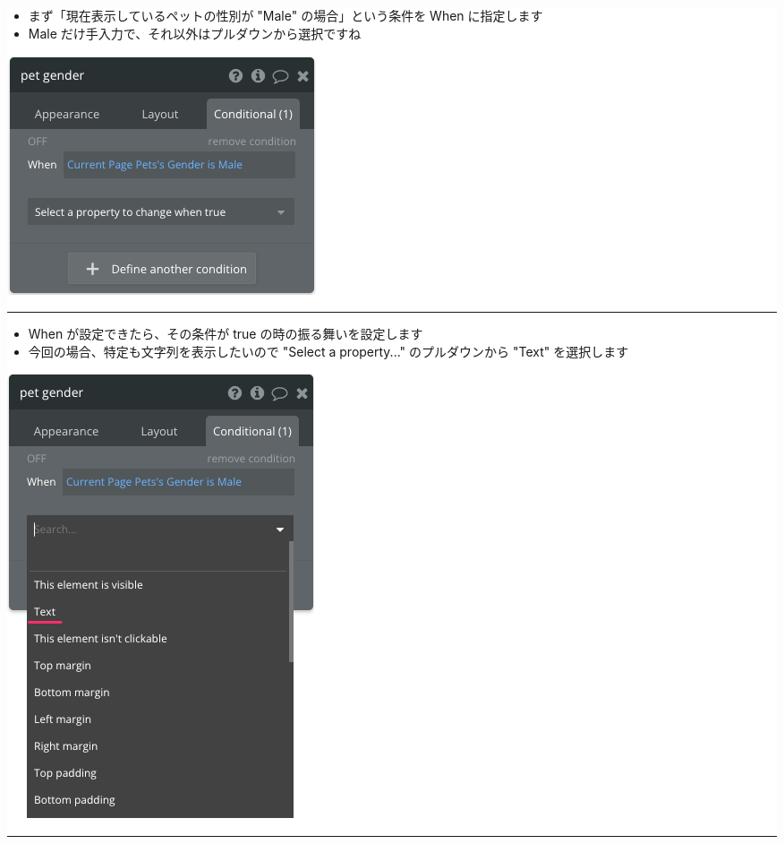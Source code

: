 
- まず「現在表示しているペットの性別が "Male" の場合」という条件を When に指定します
- Male だけ手入力で、それ以外はプルダウンから選択ですね

![bg right w:550px](images/2022-11-12-22-13-55.png)

---

- When が設定できたら、その条件が true の時の振る舞いを設定します
- 今回の場合、特定も文字列を表示したいので "Select a property..." のプルダウンから "Text" を選択します

![bg right w:450px](images/2022-11-12-22-14-32.png)

---
